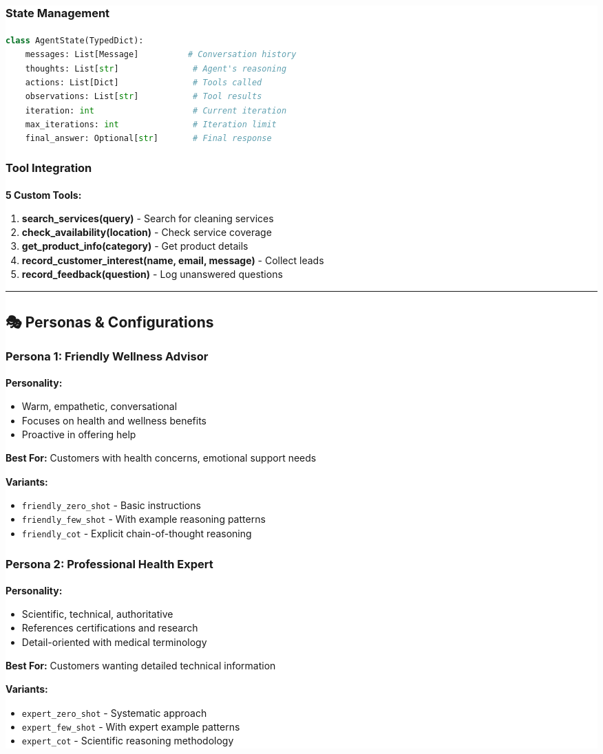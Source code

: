 ### State Management

```python
class AgentState(TypedDict):
    messages: List[Message]          # Conversation history
    thoughts: List[str]               # Agent's reasoning
    actions: List[Dict]               # Tools called
    observations: List[str]           # Tool results
    iteration: int                    # Current iteration
    max_iterations: int               # Iteration limit
    final_answer: Optional[str]       # Final response
```

### Tool Integration

**5 Custom Tools:**

1. **search_services(query)** - Search for cleaning services
2. **check_availability(location)** - Check service coverage
3. **get_product_info(category)** - Get product details
4. **record_customer_interest(name, email, message)** - Collect leads
5. **record_feedback(question)** - Log unanswered questions

---

## 🎭 Personas & Configurations

### Persona 1: Friendly Wellness Advisor

**Personality:**
- Warm, empathetic, conversational
- Focuses on health and wellness benefits
- Proactive in offering help

**Best For:** Customers with health concerns, emotional support needs

**Variants:**
- `friendly_zero_shot` - Basic instructions
- `friendly_few_shot` - With example reasoning patterns
- `friendly_cot` - Explicit chain-of-thought reasoning

### Persona 2: Professional Health Expert

**Personality:**
- Scientific, technical, authoritative
- References certifications and research
- Detail-oriented with medical terminology

**Best For:** Customers wanting detailed technical information

**Variants:**
- `expert_zero_shot` - Systematic approach
- `expert_few_shot` - With expert example patterns
- `expert_cot` - Scientific reasoning methodology
